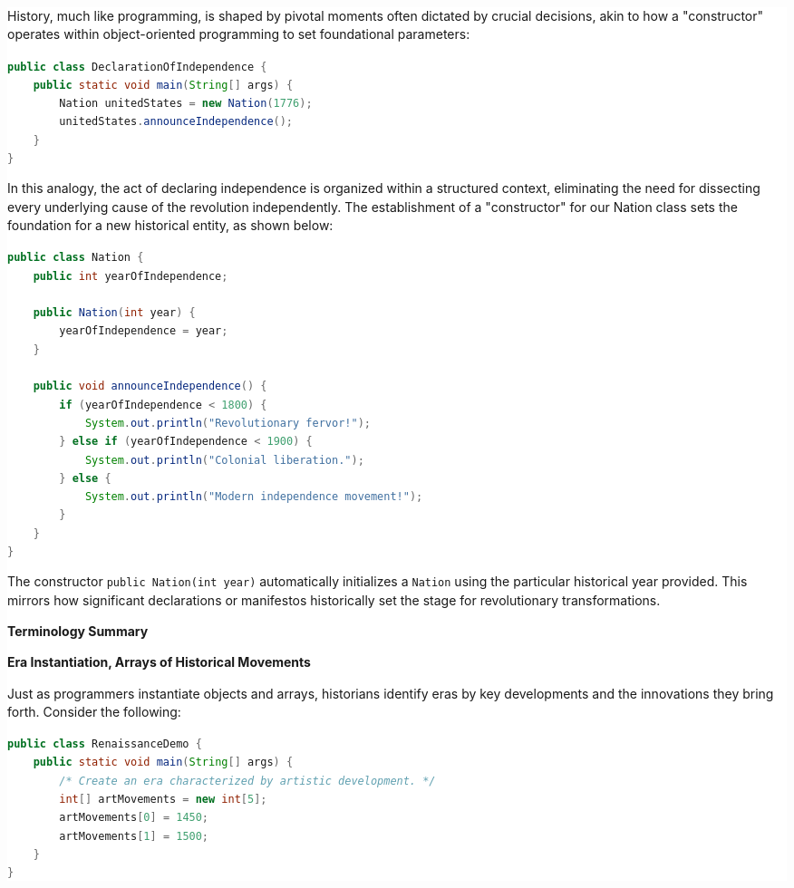 History, much like programming, is shaped by pivotal moments often dictated by crucial decisions, akin to how a "constructor" operates within object-oriented programming to set foundational parameters:

```java
public class DeclarationOfIndependence {
    public static void main(String[] args) {
        Nation unitedStates = new Nation(1776);
        unitedStates.announceIndependence();
    }
}
```

In this analogy, the act of declaring independence is organized within a structured context, eliminating the need for dissecting every underlying cause of the revolution independently. The establishment of a "constructor" for our Nation class sets the foundation for a new historical entity, as shown below:

```java
public class Nation {
    public int yearOfIndependence;

    public Nation(int year) {
        yearOfIndependence = year;
    }

    public void announceIndependence() {
        if (yearOfIndependence < 1800) {
            System.out.println("Revolutionary fervor!");
        } else if (yearOfIndependence < 1900) {
            System.out.println("Colonial liberation.");
        } else {
            System.out.println("Modern independence movement!");
        }    
    }
}
```

The constructor `public Nation(int year)` automatically initializes a `Nation` using the particular historical year provided. This mirrors how significant declarations or manifestos historically set the stage for revolutionary transformations.

**Terminology Summary**

**Era Instantiation, Arrays of Historical Movements**

Just as programmers instantiate objects and arrays, historians identify eras by key developments and the innovations they bring forth. Consider the following:

```java
public class RenaissanceDemo {
    public static void main(String[] args) {
        /* Create an era characterized by artistic development. */
        int[] artMovements = new int[5];
        artMovements[0] = 1450;
        artMovements[1] = 1500;
    }
}
```
